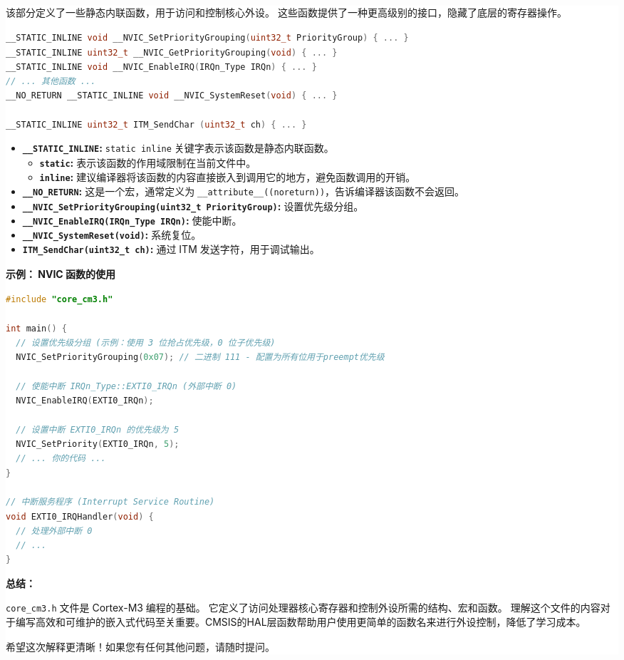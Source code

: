 该部分定义了一些静态内联函数，用于访问和控制核心外设。 这些函数提供了一种更高级别的接口，隐藏了底层的寄存器操作。

```c
__STATIC_INLINE void __NVIC_SetPriorityGrouping(uint32_t PriorityGroup) { ... }
__STATIC_INLINE uint32_t __NVIC_GetPriorityGrouping(void) { ... }
__STATIC_INLINE void __NVIC_EnableIRQ(IRQn_Type IRQn) { ... }
// ... 其他函数 ...
__NO_RETURN __STATIC_INLINE void __NVIC_SystemReset(void) { ... }

__STATIC_INLINE uint32_t ITM_SendChar (uint32_t ch) { ... }
```

*   **`__STATIC_INLINE`:**  `static inline` 关键字表示该函数是静态内联函数。
    *   **`static`:**  表示该函数的作用域限制在当前文件中。
    *   **`inline`:**  建议编译器将该函数的内容直接嵌入到调用它的地方，避免函数调用的开销。
*   **`__NO_RETURN`:** 这是一个宏，通常定义为 `__attribute__((noreturn))`，告诉编译器该函数不会返回。
*   **`__NVIC_SetPriorityGrouping(uint32_t PriorityGroup)`:**  设置优先级分组。
*   **`__NVIC_EnableIRQ(IRQn_Type IRQn)`:**  使能中断。
*   **`__NVIC_SystemReset(void)`:**  系统复位。
*   **`ITM_SendChar(uint32_t ch)`:**  通过 ITM 发送字符，用于调试输出。

**示例： NVIC 函数的使用**

```c
#include "core_cm3.h"

int main() {
  // 设置优先级分组 (示例：使用 3 位抢占优先级，0 位子优先级)
  NVIC_SetPriorityGrouping(0x07); // 二进制 111 - 配置为所有位用于preempt优先级

  // 使能中断 IRQn_Type::EXTI0_IRQn (外部中断 0)
  NVIC_EnableIRQ(EXTI0_IRQn);

  // 设置中断 EXTI0_IRQn 的优先级为 5
  NVIC_SetPriority(EXTI0_IRQn, 5);
  // ... 你的代码 ...
}

// 中断服务程序 (Interrupt Service Routine)
void EXTI0_IRQHandler(void) {
  // 处理外部中断 0
  // ...
}
```

**总结：**

`core_cm3.h` 文件是 Cortex-M3 编程的基础。 它定义了访问处理器核心寄存器和控制外设所需的结构、宏和函数。 理解这个文件的内容对于编写高效和可维护的嵌入式代码至关重要。CMSIS的HAL层函数帮助用户使用更简单的函数名来进行外设控制，降低了学习成本。

希望这次解释更清晰！如果您有任何其他问题，请随时提问。
